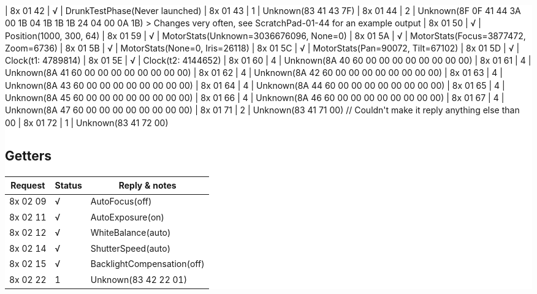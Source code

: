 | 8x 01 42 |   √    | DrunkTestPhase(Never launched)
| 8x 01 43 |   1    | Unknown(83 41 43 7F)
| 8x 01 44 |   2    | Unknown(8F 0F 41 44 3A 00 1B 04 1B 1B 1B 24 04 00 0A 1B) > Changes very often, see ScratchPad-01-44 for an example output
| 8x 01 50 |   √    | Position(1000, 300, 64)
| 8x 01 59 |   √    | MotorStats(Unknown=3036676096, None=0)
| 8x 01 5A |   √    | MotorStats(Focus=3877472, Zoom=6736)
| 8x 01 5B |   √    | MotorStats(None=0, Iris=26118)
| 8x 01 5C |   √    | MotorStats(Pan=90072, Tilt=67102)
| 8x 01 5D |   √    | Clock(t1: 4789814)
| 8x 01 5E |   √    | Clock(t2: 4144652)
| 8x 01 60 |   4    | Unknown(8A 40 60 00 00 00 00 00 00 00 00)
| 8x 01 61 |   4    | Unknown(8A 41 60 00 00 00 00 00 00 00 00)
| 8x 01 62 |   4    | Unknown(8A 42 60 00 00 00 00 00 00 00 00)
| 8x 01 63 |   4    | Unknown(8A 43 60 00 00 00 00 00 00 00 00)
| 8x 01 64 |   4    | Unknown(8A 44 60 00 00 00 00 00 00 00 00)
| 8x 01 65 |   4    | Unknown(8A 45 60 00 00 00 00 00 00 00 00)
| 8x 01 66 |   4    | Unknown(8A 46 60 00 00 00 00 00 00 00 00)
| 8x 01 67 |   4    | Unknown(8A 47 60 00 00 00 00 00 00 00 00)
| 8x 01 71 |   2    | Unknown(83 41 71 00) // Couldn't make it reply anything else than 00
| 8x 01 72 |   1    | Unknown(83 41 72 00)


Getters
-------

| Request  | Status | Reply & notes              |
|----------|--------|----------------------------|
| 8x 02 09 |   √    | AutoFocus(off)
| 8x 02 11 |   √    | AutoExposure(on)
| 8x 02 12 |   √    | WhiteBalance(auto)
| 8x 02 14 |   √    | ShutterSpeed(auto)
| 8x 02 15 |   √    | BacklightCompensation(off)
| 8x 02 22 |   1    | Unknown(83 42 22 01)

